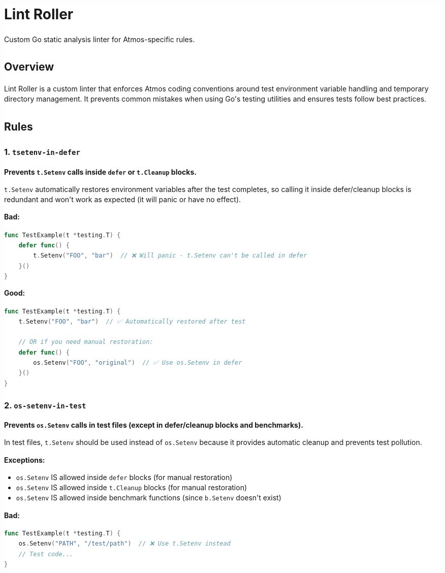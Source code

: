 # Lint Roller

Custom Go static analysis linter for Atmos-specific rules.

## Overview

Lint Roller is a custom linter that enforces Atmos coding conventions around test environment variable handling and temporary directory management. It prevents common mistakes when using Go's testing utilities and ensures tests follow best practices.

## Rules

### 1. `tsetenv-in-defer`

**Prevents `t.Setenv` calls inside `defer` or `t.Cleanup` blocks.**

`t.Setenv` automatically restores environment variables after the test completes, so calling it inside defer/cleanup blocks is redundant and won't work as expected (it will panic or have no effect).

**Bad:**
```go
func TestExample(t *testing.T) {
    defer func() {
        t.Setenv("FOO", "bar")  // ❌ Will panic - t.Setenv can't be called in defer
    }()
}
```

**Good:**
```go
func TestExample(t *testing.T) {
    t.Setenv("FOO", "bar")  // ✅ Automatically restored after test

    // OR if you need manual restoration:
    defer func() {
        os.Setenv("FOO", "original")  // ✅ Use os.Setenv in defer
    }()
}
```

### 2. `os-setenv-in-test`

**Prevents `os.Setenv` calls in test files (except in defer/cleanup blocks and benchmarks).**

In test files, `t.Setenv` should be used instead of `os.Setenv` because it provides automatic cleanup and prevents test pollution.

**Exceptions:**
- `os.Setenv` IS allowed inside `defer` blocks (for manual restoration)
- `os.Setenv` IS allowed inside `t.Cleanup` blocks (for manual restoration)
- `os.Setenv` IS allowed inside benchmark functions (since `b.Setenv` doesn't exist)

**Bad:**
```go
func TestExample(t *testing.T) {
    os.Setenv("PATH", "/test/path")  // ❌ Use t.Setenv instead
    // Test code...
}
```
